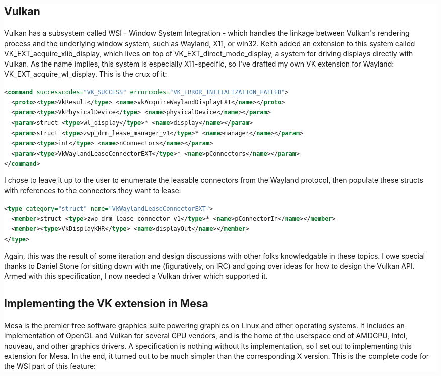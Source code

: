 <video src="https://yukari.sr.ht/vr.webm" controls>
  Your web browser does not support the webm video codec. Please consider using
  web browsers that support free and open standards.
</video>

[kmscube patch]: https://git.sr.ht/~sircmpwn/kmscube/commit/60d89ef1d9304427a1289174d9a311ab06e39b44

## Vulkan

Vulkan has a subsystem called WSI - Window System Integration - which handles
the linkage between Vulkan's rendering process and the underlying window system,
such as Wayland, X11, or win32. Keith added an extension to this system called
[VK_EXT_acquire_xlib_display][VK_EXT_acquire_xlib_display], which lives on top
of [VK_EXT_direct_mode_display][VK_EXT_direct_mode_display], a system for
driving displays directly with Vulkan. As the name implies, this system is
especially X11-specific, so I've drafted my own VK extension for Wayland:
VK_EXT_acquire_wl_display. This is the crux of it:

[VK_EXT_acquire_xlib_display]: https://www.khronos.org/registry/vulkan/specs/1.1-extensions/html/vkspec.html#VK_EXT_acquire_xlib_display
[VK_EXT_direct_mode_display]: https://www.khronos.org/registry/vulkan/specs/1.1-extensions/html/vkspec.html#VK_EXT_direct_mode_display

```xml
<command successcodes="VK_SUCCESS" errorcodes="VK_ERROR_INITIALIZATION_FAILED">
  <proto><type>VkResult</type> <name>vkAcquireWaylandDisplayEXT</name></proto>
  <param><type>VkPhysicalDevice</type> <name>physicalDevice</name></param>
  <param>struct <type>wl_display</type>* <name>display</name></param>
  <param>struct <type>zwp_drm_lease_manager_v1</type>* <name>manager</name></param>
  <param><type>int</type> <name>nConnectors</name></param>
  <param><type>VkWaylandLeaseConnectorEXT</type>* <name>pConnectors</name></param>
</command>
```

I chose to leave it up to the user to enumerate the leasable connectors from the
Wayland protocol, then populate these structs with references to the connectors
they want to lease:

```xml
<type category="struct" name="VkWaylandLeaseConnectorEXT">
  <member>struct <type>zwp_drm_lease_connector_v1</type>* <name>pConnectorIn</name></member>
  <member><type>VkDisplayKHR</type> <name>displayOut</name></member>
</type>
```

Again, this was the result of some iteration and design discussions with other
folks knowledgable in these topics. I owe special thanks to Daniel Stone for
sitting down with me (figuratively, on IRC) and going over ideas for how to
design the Vulkan API. Armed with this specification, I now needed a Vulkan
driver which supported it.

## Implementing the VK extension in Mesa

[Mesa](https://www.mesa3d.org/) is the premier free software graphics suite
powering graphics on Linux and other operating systems. It includes an
implementation of OpenGL and Vulkan for several GPU vendors, and is the home of
the userspace end of AMDGPU, Intel, nouveau, and other graphics drivers. A
specification is nothing without its implementation, so I set out to
implementing this extension for Mesa. In the end, it turned out to be much
simpler than the corresponding X version. This is the complete code for the WSI
part of this feature:


[wl-ext]: https://lists.freedesktop.org/archives/wayland-devel/2019-July/040768.html
[wlr-pr]: https://github.com/swaywm/wlroots/pull/1730
[sway-pr]: https://github.com/swaywm/sway/pull/4289
[kmscube]: https://git.sr.ht/~sircmpwn/kmscube
[wsi]: https://gitlab.freedesktop.org/mesa/mesa/merge_requests/1509
[xrgears]: https://git.sr.ht/~sircmpwn/xrgears
[xwayland]: https://gitlab.freedesktop.org/xorg/xserver/merge_requests/248
[original proposal]: https://lists.freedesktop.org/archives/wayland-devel/2018-January/036652.html
[state machine]: https://github.com/swaywm/wlroots/pull/1730/files#diff-77b17feac8a8af251811a20e5b9bbdd1
[drm subsystem]: https://github.com/swaywm/wlroots/pull/1730/files#diff-8b05a774317ee8e87d51422170f82d4b
[lease issuance]: https://github.com/swaywm/wlroots/pull/1730/files#diff-8b05a774317ee8e87d51422170f82d4bR1601
[xrgears-patch]: https://git.sr.ht/~sircmpwn/xrgears/commit/41ef1d1dfe3e56766d1f8b72b335567eb7842d04
